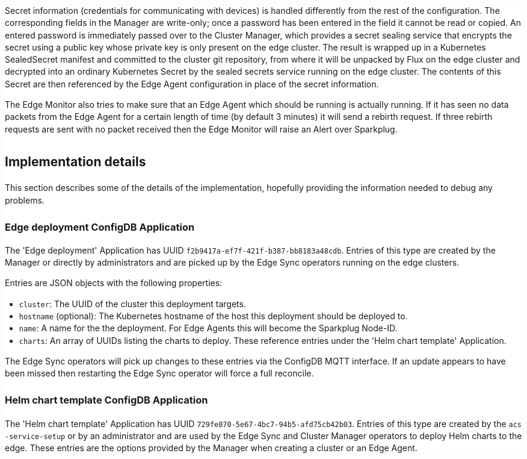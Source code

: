 Secret information (credentials for communicating with devices) is
handled differently from the rest of the configuration. The
corresponding fields in the Manager are write-only; once a password has
been entered in the field it cannot be read or copied. An entered
password is immediately passed over to the Cluster Manager, which
provides a secret sealing service that encrypts the secret using a
public key whose private key is only present on the edge cluster. The
result is wrapped up in a Kubernetes SealedSecret manifest and committed
to the cluster git repository, from where it will be unpacked by Flux on
the edge cluster and decrypted into an ordinary Kubernetes Secret by the
sealed secrets service running on the edge cluster. The contents of this
Secret are then referenced by the Edge Agent configuration in place of
the secret information.

The Edge Monitor also tries to make sure that an Edge Agent which should
be running is actually running. If it has seen no data packets from the
Edge Agent for a certain length of time (by default 3 minutes) it will
send a rebirth request. If three rebirth requests are sent with no
packet received then the Edge Monitor will raise an Alert over
Sparkplug.

## Implementation details

This section describes some of the details of the implementation,
hopefully providing the information needed to debug any problems.

### Edge deployment ConfigDB Application

The 'Edge deployment' Application has UUID
`f2b9417a-ef7f-421f-b387-bb8183a48cdb`. Entries of this type are created
by the Manager or directly by administrators and are picked up by the
Edge Sync operators running on the edge clusters.

Entries are JSON objects with the following properties:

* `cluster`: The UUID of the cluster this deployment targets.
* `hostname` (optional): The Kubernetes hostname of the host this
  deployment should be deployed to.
* `name`: A name for the the deployment. For Edge Agents this will
  become the Sparkplug Node-ID.
* `charts`: An array of UUIDs listing the charts to deploy. These
  reference entries under the 'Helm chart template' Application.

The Edge Sync operators will pick up changes to these entries via the
ConfigDB MQTT interface. If an update appears to have been missed then
restarting the Edge Sync operator will force a full reconcile.

### Helm chart template ConfigDB Application

The 'Helm chart template' Application has UUID
`729fe070-5e67-4bc7-94b5-afd75cb42b03`. Entries of this type are created
by the `acs-service-setup` or by an administrator and are used by the
Edge Sync and Cluster Manager operators to deploy Helm charts to the
edge. These entries are the options provided by the Manager when
creating a cluster or an Edge Agent.
